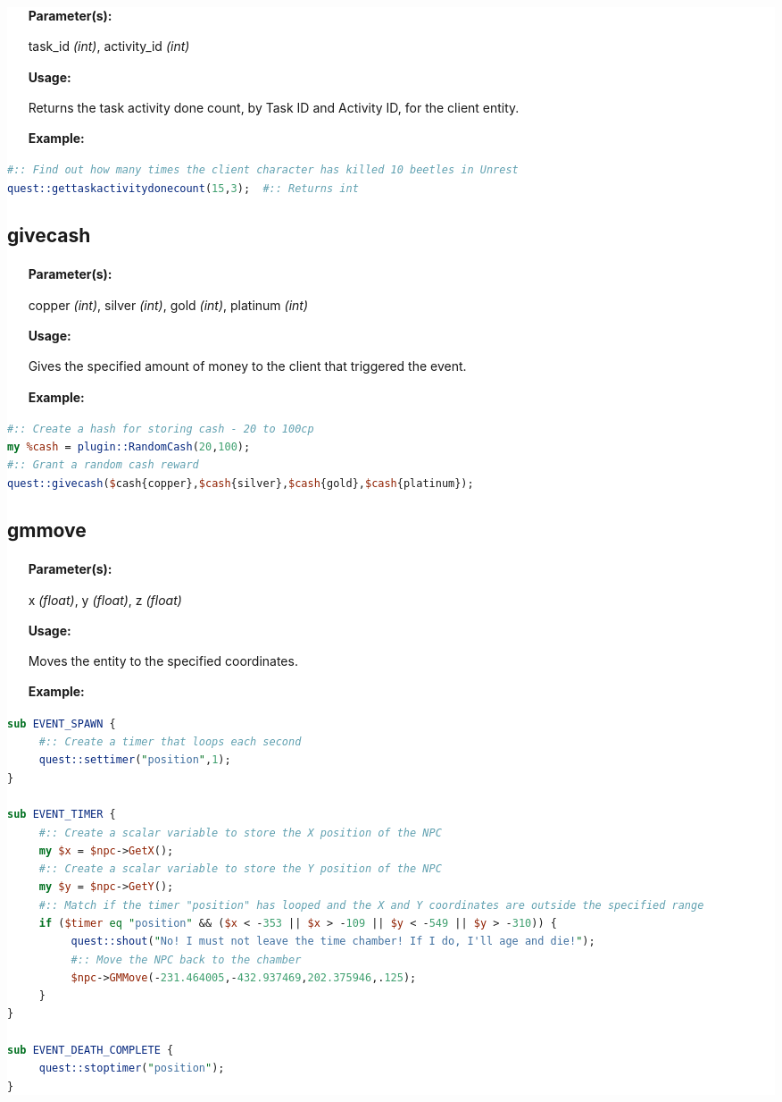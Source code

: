 &nbsp;&nbsp;&nbsp;&nbsp;&nbsp; **Parameter(s):**

&nbsp;&nbsp;&nbsp;&nbsp;&nbsp; task_id _(int)_, activity_id _(int)_

&nbsp;&nbsp;&nbsp;&nbsp;&nbsp; **Usage:**

&nbsp;&nbsp;&nbsp;&nbsp;&nbsp; Returns the task activity done count, by Task ID and Activity ID, for the client entity.

&nbsp;&nbsp;&nbsp;&nbsp;&nbsp; **Example:**

```perl
#:: Find out how many times the client character has killed 10 beetles in Unrest
quest::gettaskactivitydonecount(15,3);  #:: Returns int
```

## givecash

&nbsp;&nbsp;&nbsp;&nbsp;&nbsp; **Parameter(s):**

&nbsp;&nbsp;&nbsp;&nbsp;&nbsp; copper _(int)_, silver _(int)_, gold _(int)_, platinum _(int)_

&nbsp;&nbsp;&nbsp;&nbsp;&nbsp; **Usage:**

&nbsp;&nbsp;&nbsp;&nbsp;&nbsp; Gives the specified amount of money to the client that triggered the event.

&nbsp;&nbsp;&nbsp;&nbsp;&nbsp; **Example:**

```perl
#:: Create a hash for storing cash - 20 to 100cp
my %cash = plugin::RandomCash(20,100);
#:: Grant a random cash reward
quest::givecash($cash{copper},$cash{silver},$cash{gold},$cash{platinum});
```

## gmmove

&nbsp;&nbsp;&nbsp;&nbsp;&nbsp; **Parameter(s):**

&nbsp;&nbsp;&nbsp;&nbsp;&nbsp; x _(float)_, y _(float)_, z _(float)_

&nbsp;&nbsp;&nbsp;&nbsp;&nbsp; **Usage:**

&nbsp;&nbsp;&nbsp;&nbsp;&nbsp; Moves the entity to the specified coordinates.

&nbsp;&nbsp;&nbsp;&nbsp;&nbsp; **Example:**

```perl
sub EVENT_SPAWN {
     #:: Create a timer that loops each second
     quest::settimer("position",1);
}

sub EVENT_TIMER {
     #:: Create a scalar variable to store the X position of the NPC
     my $x = $npc->GetX();
     #:: Create a scalar variable to store the Y position of the NPC
     my $y = $npc->GetY();
     #:: Match if the timer "position" has looped and the X and Y coordinates are outside the specified range
     if ($timer eq "position" && ($x < -353 || $x > -109 || $y < -549 || $y > -310)) {
          quest::shout("No! I must not leave the time chamber! If I do, I'll age and die!");
          #:: Move the NPC back to the chamber
          $npc->GMMove(-231.464005,-432.937469,202.375946,.125);
     }
}

sub EVENT_DEATH_COMPLETE {
     quest::stoptimer("position");
}
```